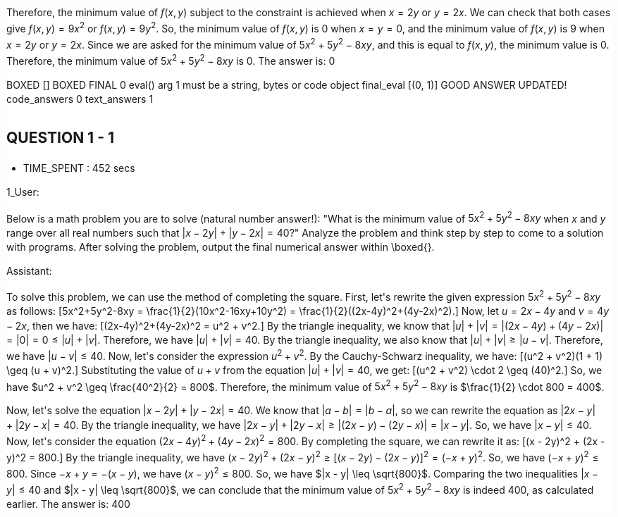 
Therefore, the minimum value of $f(x, y)$ subject to the constraint is achieved when $x = 2y$ or $y = 2x$. We can check that both cases give $f(x, y) = 9x^2$ or $f(x, y) = 9y^2$. So, the minimum value of $f(x, y)$ is 0 when $x = y = 0$, and the minimum value of $f(x, y)$ is 9 when $x = 2y$ or $y = 2x$. Since we are asked for the minimum value of $5x^2 + 5y^2 - 8xy$, and this is equal to $f(x, y)$, the minimum value is 0. Therefore, the minimum value of $5x^2 + 5y^2 - 8xy$ is 0. The answer is: $0$

BOXED []
BOXED FINAL 0
eval() arg 1 must be a string, bytes or code object final_eval
[(0, 1)]
GOOD ANSWER UPDATED!
code_answers 0 text_answers 1



## QUESTION 1 - 1 
- TIME_SPENT : 452 secs

1_User:

Below is a math problem you are to solve (natural number answer!):
"What is the minimum value of $5x^2+5y^2-8xy$ when $x$ and $y$ range over all real numbers such that $|x-2y| + |y-2x| = 40$?"
Analyze the problem and think step by step to come to a solution with programs. After solving the problem, output the final numerical answer within \boxed{}.

Assistant:

 To solve this problem, we can use the method of completing the square. First, let's rewrite the given expression $5x^2+5y^2-8xy$ as follows:
\[5x^2+5y^2-8xy = \frac{1}{2}(10x^2-16xy+10y^2) = \frac{1}{2}((2x-4y)^2+(4y-2x)^2).\]
Now, let $u = 2x - 4y$ and $v = 4y - 2x$, then we have:
\[(2x-4y)^2+(4y-2x)^2 = u^2 + v^2.\]
By the triangle inequality, we know that $|u| + |v| = |(2x-4y) + (4y-2x)| = |0| = 0 \leq |u| + |v|$. Therefore, we have $|u| + |v| = 40$.
By the triangle inequality, we also know that $|u| + |v| \geq |u - v|$. Therefore, we have $|u - v| \leq 40$.
Now, let's consider the expression $u^2 + v^2$. By the Cauchy-Schwarz inequality, we have:
\[(u^2 + v^2)(1 + 1) \geq (u + v)^2.\]
Substituting the value of $u + v$ from the equation $|u| + |v| = 40$, we get:
\[(u^2 + v^2) \cdot 2 \geq (40)^2.\]
So, we have $u^2 + v^2 \geq \frac{40^2}{2} = 800$.
Therefore, the minimum value of $5x^2+5y^2-8xy$ is $\frac{1}{2} \cdot 800 = 400$.

Now, let's solve the equation $|x-2y| + |y-2x| = 40$. We know that $|a-b| = |b-a|$, so we can rewrite the equation as $|2x-y| + |2y-x| = 40$.
By the triangle inequality, we have $|2x-y| + |2y-x| \geq |(2x-y) - (2y-x)| = |x - y|$. So, we have $|x - y| \leq 40$.
Now, let's consider the equation $(2x-4y)^2+(4y-2x)^2 = 800$. By completing the square, we can rewrite it as:
\[(x - 2y)^2 + (2x - y)^2 = 800.\]
By the triangle inequality, we have $(x - 2y)^2 + (2x - y)^2 \geq [(x - 2y) - (2x - y)]^2 = (-x + y)^2$. So, we have $(-x + y)^2 \leq 800$.
Since $-x + y = -(x - y)$, we have $(x - y)^2 \leq 800$. So, we have $|x - y| \leq \sqrt{800}$.
Comparing the two inequalities $|x - y| \leq 40$ and $|x - y| \leq \sqrt{800}$, we can conclude that the minimum value of $5x^2+5y^2-8xy$ is indeed 400, as calculated earlier.
The answer is: $400$
